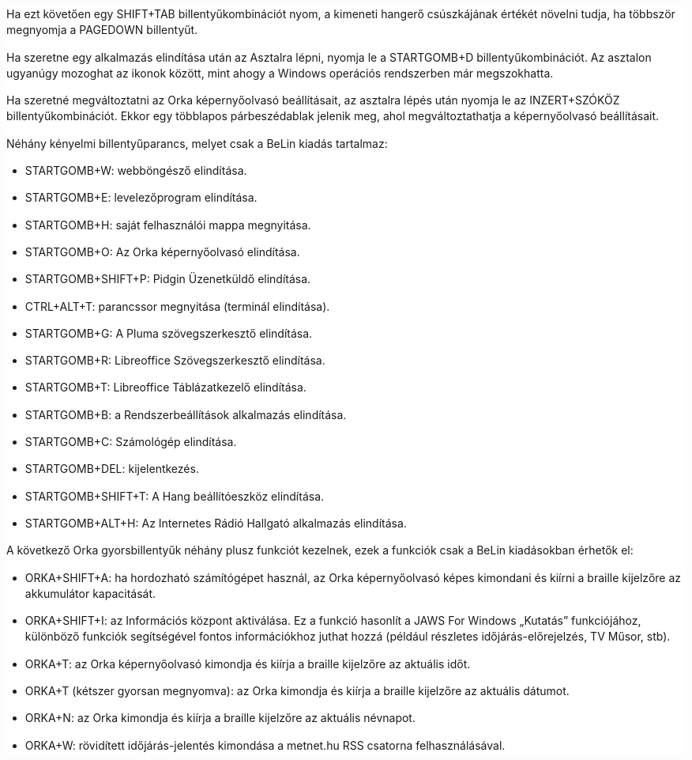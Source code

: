 Ha ezt követően egy SHIFT+TAB billentyűkombinációt nyom, a kimeneti hangerő
csúszkájának értékét növelni tudja, ha többször megnyomja a PAGEDOWN
billentyűt.

Ha szeretne egy alkalmazás elindítása után az Asztalra lépni, nyomja le a
STARTGOMB+D billentyűkombinációt. Az asztalon ugyanúgy mozoghat az ikonok
között, mint ahogy a Windows operációs rendszerben már megszokhatta.

Ha szeretné megváltoztatni az Orka képernyőolvasó beállításait, az asztalra
lépés után nyomja le az INZERT+SZÓKÖZ billentyűkombinációt. Ekkor egy
többlapos párbeszédablak jelenik meg, ahol megváltoztathatja a képernyőolvasó
beállításait.

Néhány kényelmi billentyűparancs, melyet csak a BeLin kiadás tartalmaz:

  * STARTGOMB+W: webböngésző elindítása.

  * STARTGOMB+E: levelezőprogram elindítása.

  * STARTGOMB+H: saját felhasználói mappa megnyitása. 

  * STARTGOMB+O: Az Orka képernyőolvasó elindítása. 

  * STARTGOMB+SHIFT+P: Pidgin Üzenetküldő elindítása. 

  * CTRL+ALT+T: parancssor megnyitása (terminál elindítása). 

  * STARTGOMB+G: A Pluma szövegszerkesztő elindítása. 

  * STARTGOMB+R: Libreoffice Szövegszerkesztő elindítása. 

  * STARTGOMB+T: Libreoffice Táblázatkezelő elindítása. 

  * STARTGOMB+B: a Rendszerbeállítások alkalmazás elindítása.

  * STARTGOMB+C: Számológép elindítása.

  * STARTGOMB+DEL: kijelentkezés.

  * STARTGOMB+SHIFT+T: A Hang beállítóeszköz elindítása.

  * STARTGOMB+ALT+H: Az Internetes Rádió Hallgató alkalmazás elindítása.

A következő Orka gyorsbillentyűk néhány plusz funkciót kezelnek, ezek a
funkciók csak a BeLin kiadásokban érhetők el:

  * ORKA+SHIFT+A: ha hordozható számítógépet használ, az Orka képernyőolvasó képes kimondani és kiírni a braille kijelzőre az akkumulátor kapacitását. 

  * ORKA+SHIFT+I: az Információs központ aktiválása. Ez a funkció hasonlít a JAWS For Windows „Kutatás” funkciójához, különböző funkciók segítségével fontos információkhoz juthat hozzá (például részletes időjárás-előrejelzés, TV Műsor, stb).

  * ORKA+T: az Orka képernyőolvasó kimondja és kiírja a braille kijelzőre az aktuális időt. 

  * ORKA+T (kétszer gyorsan megnyomva): az Orka kimondja és kiírja a braille kijelzőre az aktuális dátumot. 

  * ORKA+N: az Orka kimondja és kiírja a braille kijelzőre az aktuális névnapot.

  * ORKA+W: rövidített időjárás-jelentés kimondása a metnet.hu RSS csatorna felhasználásával.
